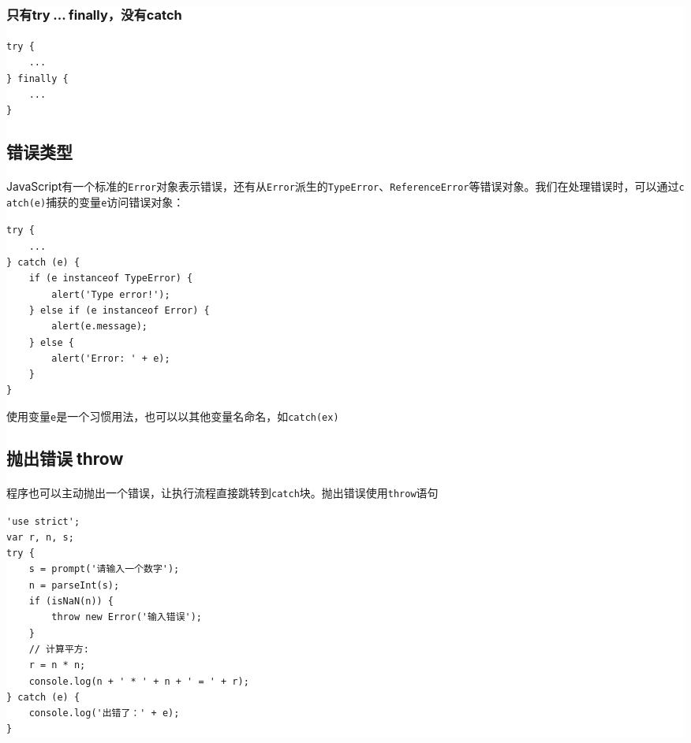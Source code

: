 


### 只有try ... finally，没有catch

```
try {
    ...
} finally {
    ...
}
```



## 错误类型

JavaScript有一个标准的`Error`对象表示错误，还有从`Error`派生的`TypeError`、`ReferenceError`等错误对象。我们在处理错误时，可以通过`catch(e)`捕获的变量`e`访问错误对象：

```
try {
    ...
} catch (e) {
    if (e instanceof TypeError) {
        alert('Type error!');
    } else if (e instanceof Error) {
        alert(e.message);
    } else {
        alert('Error: ' + e);
    }
}
```

使用变量`e`是一个习惯用法，也可以以其他变量名命名，如`catch(ex)`



## 抛出错误 throw

程序也可以主动抛出一个错误，让执行流程直接跳转到`catch`块。抛出错误使用`throw`语句

```
'use strict';
var r, n, s;
try {
    s = prompt('请输入一个数字');
    n = parseInt(s);
    if (isNaN(n)) {
        throw new Error('输入错误');
    }
    // 计算平方:
    r = n * n;
    console.log(n + ' * ' + n + ' = ' + r);
} catch (e) {
    console.log('出错了：' + e);
}

```
